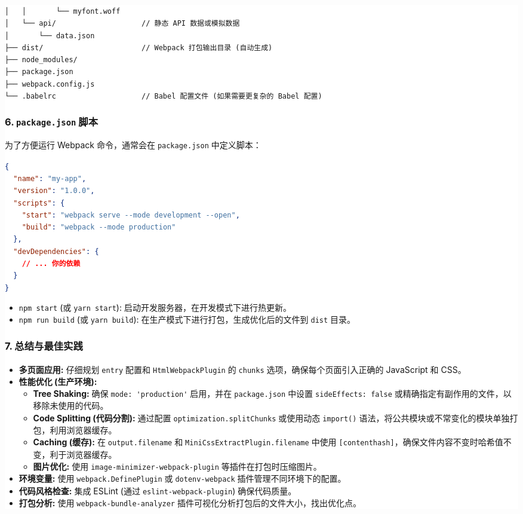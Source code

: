 ```
│   │       └── myfont.woff
│   └── api/                    // 静态 API 数据或模拟数据
│       └── data.json
├── dist/                       // Webpack 打包输出目录 (自动生成)
├── node_modules/
├── package.json
├── webpack.config.js
└── .babelrc                    // Babel 配置文件 (如果需要更复杂的 Babel 配置)
```

### 6. `package.json` 脚本

为了方便运行 Webpack 命令，通常会在 `package.json` 中定义脚本：

```json
{
  "name": "my-app",
  "version": "1.0.0",
  "scripts": {
    "start": "webpack serve --mode development --open",
    "build": "webpack --mode production"
  },
  "devDependencies": {
    // ... 你的依赖
  }
}
```

*   `npm start` (或 `yarn start`): 启动开发服务器，在开发模式下进行热更新。
*   `npm run build` (或 `yarn build`): 在生产模式下进行打包，生成优化后的文件到 `dist` 目录。

### 7. 总结与最佳实践

*   **多页面应用:** 仔细规划 `entry` 配置和 `HtmlWebpackPlugin` 的 `chunks` 选项，确保每个页面引入正确的 JavaScript 和 CSS。
*   **性能优化 (生产环境):**
    *   **Tree Shaking:** 确保 `mode: 'production'` 启用，并在 `package.json` 中设置 `sideEffects: false` 或精确指定有副作用的文件，以移除未使用的代码。
    *   **Code Splitting (代码分割):** 通过配置 `optimization.splitChunks` 或使用动态 `import()` 语法，将公共模块或不常变化的模块单独打包，利用浏览器缓存。
    *   **Caching (缓存):** 在 `output.filename` 和 `MiniCssExtractPlugin.filename` 中使用 `[contenthash]`，确保文件内容不变时哈希值不变，利于浏览器缓存。
    *   **图片优化:** 使用 `image-minimizer-webpack-plugin` 等插件在打包时压缩图片。
*   **环境变量:** 使用 `webpack.DefinePlugin` 或 `dotenv-webpack` 插件管理不同环境下的配置。
*   **代码风格检查:** 集成 ESLint (通过 `eslint-webpack-plugin`) 确保代码质量。
*   **打包分析:** 使用 `webpack-bundle-analyzer` 插件可视化分析打包后的文件大小，找出优化点。
